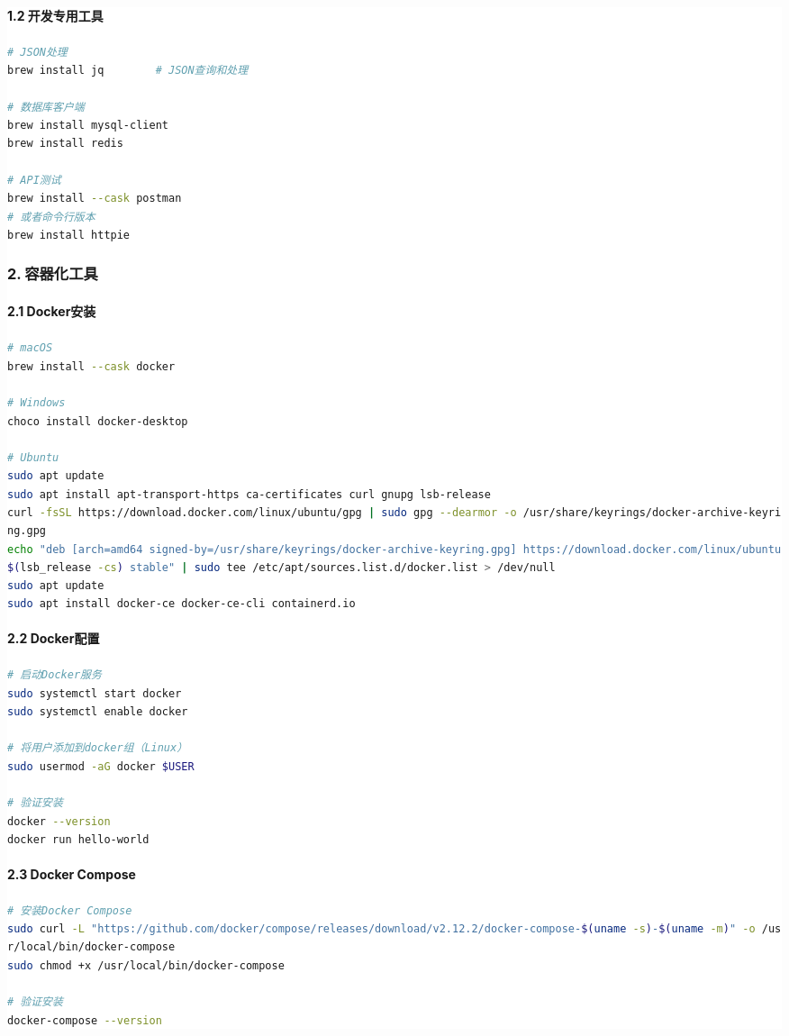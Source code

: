 
#### 1.2 开发专用工具
```bash
# JSON处理
brew install jq        # JSON查询和处理

# 数据库客户端
brew install mysql-client
brew install redis

# API测试
brew install --cask postman
# 或者命令行版本
brew install httpie
```

### 2. **容器化工具**

#### 2.1 Docker安装
```bash
# macOS
brew install --cask docker

# Windows
choco install docker-desktop

# Ubuntu
sudo apt update
sudo apt install apt-transport-https ca-certificates curl gnupg lsb-release
curl -fsSL https://download.docker.com/linux/ubuntu/gpg | sudo gpg --dearmor -o /usr/share/keyrings/docker-archive-keyring.gpg
echo "deb [arch=amd64 signed-by=/usr/share/keyrings/docker-archive-keyring.gpg] https://download.docker.com/linux/ubuntu $(lsb_release -cs) stable" | sudo tee /etc/apt/sources.list.d/docker.list > /dev/null
sudo apt update
sudo apt install docker-ce docker-ce-cli containerd.io
```

#### 2.2 Docker配置
```bash
# 启动Docker服务
sudo systemctl start docker
sudo systemctl enable docker

# 将用户添加到docker组（Linux）
sudo usermod -aG docker $USER

# 验证安装
docker --version
docker run hello-world
```

#### 2.3 Docker Compose
```bash
# 安装Docker Compose
sudo curl -L "https://github.com/docker/compose/releases/download/v2.12.2/docker-compose-$(uname -s)-$(uname -m)" -o /usr/local/bin/docker-compose
sudo chmod +x /usr/local/bin/docker-compose

# 验证安装
docker-compose --version
```
